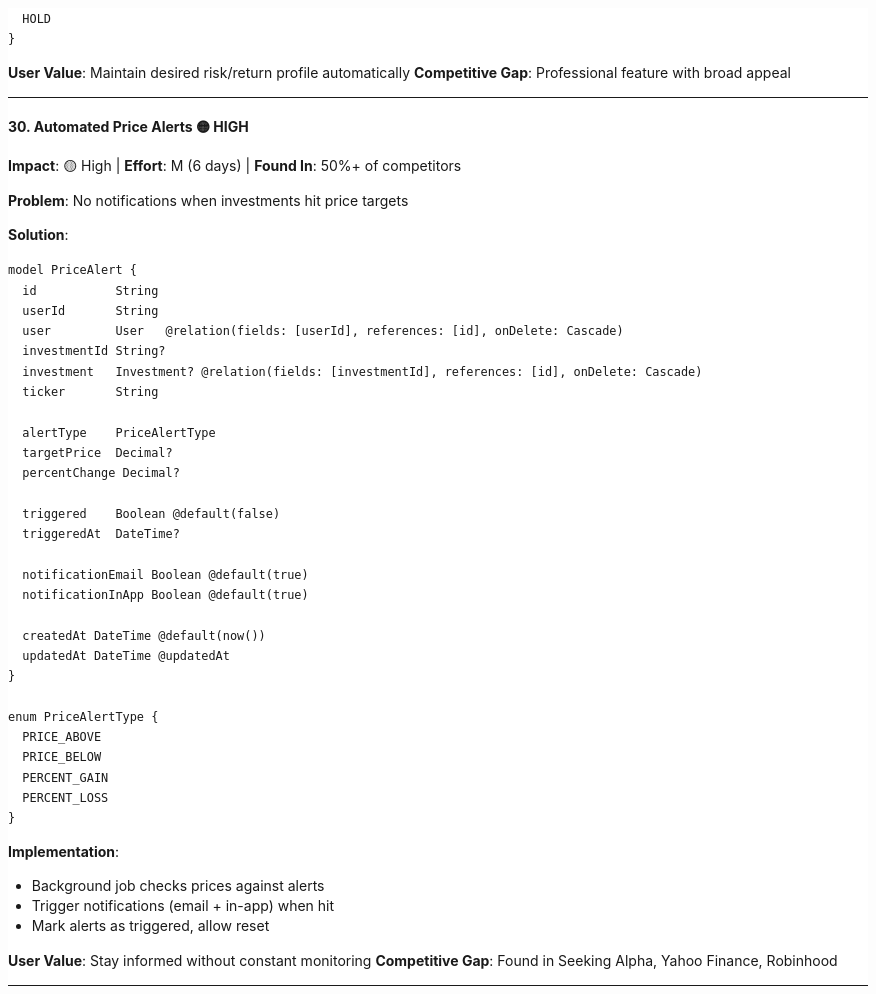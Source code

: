 ```prisma
  HOLD
}
```

**User Value**: Maintain desired risk/return profile automatically
**Competitive Gap**: Professional feature with broad appeal

---

#### 30. Automated Price Alerts 🟡 HIGH
**Impact**: 🟡 High | **Effort**: M (6 days) | **Found In**: 50%+ of competitors

**Problem**: No notifications when investments hit price targets

**Solution**:
```prisma
model PriceAlert {
  id           String
  userId       String
  user         User   @relation(fields: [userId], references: [id], onDelete: Cascade)
  investmentId String?
  investment   Investment? @relation(fields: [investmentId], references: [id], onDelete: Cascade)
  ticker       String

  alertType    PriceAlertType
  targetPrice  Decimal?
  percentChange Decimal?

  triggered    Boolean @default(false)
  triggeredAt  DateTime?

  notificationEmail Boolean @default(true)
  notificationInApp Boolean @default(true)

  createdAt DateTime @default(now())
  updatedAt DateTime @updatedAt
}

enum PriceAlertType {
  PRICE_ABOVE
  PRICE_BELOW
  PERCENT_GAIN
  PERCENT_LOSS
}
```

**Implementation**:
- Background job checks prices against alerts
- Trigger notifications (email + in-app) when hit
- Mark alerts as triggered, allow reset

**User Value**: Stay informed without constant monitoring
**Competitive Gap**: Found in Seeking Alpha, Yahoo Finance, Robinhood

---